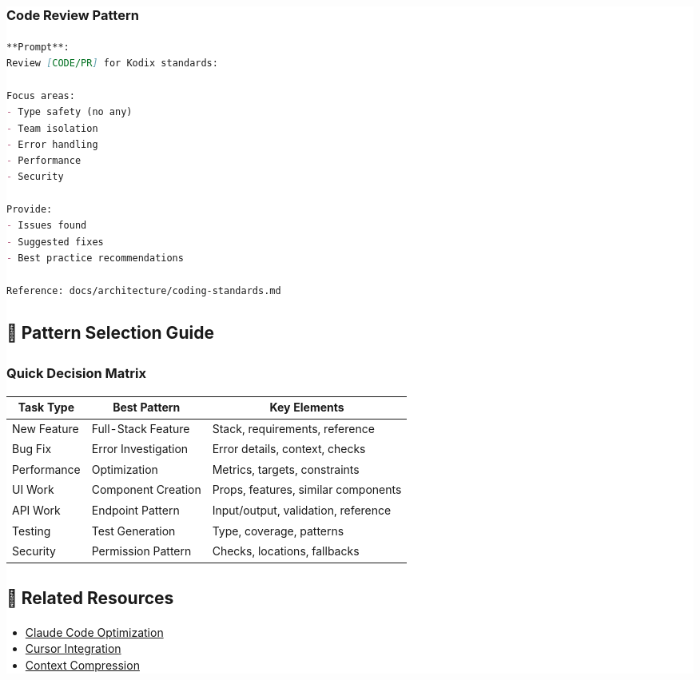 ### Code Review Pattern

```markdown
**Prompt**:
Review [CODE/PR] for Kodix standards:

Focus areas:
- Type safety (no any)
- Team isolation
- Error handling
- Performance
- Security

Provide:
- Issues found
- Suggested fixes
- Best practice recommendations

Reference: docs/architecture/coding-standards.md
```

## 🎯 Pattern Selection Guide

### Quick Decision Matrix

| Task Type | Best Pattern | Key Elements |
|-----------|--------------|--------------|
| New Feature | Full-Stack Feature | Stack, requirements, reference |
| Bug Fix | Error Investigation | Error details, context, checks |
| Performance | Optimization | Metrics, targets, constraints |
| UI Work | Component Creation | Props, features, similar components |
| API Work | Endpoint Pattern | Input/output, validation, reference |
| Testing | Test Generation | Type, coverage, patterns |
| Security | Permission Pattern | Checks, locations, fallbacks |

## 🔗 Related Resources

- [Claude Code Optimization](./claude-code-optimization.md)
- [Cursor Integration](./cursor-integration.md)
- [Context Compression](./context-compression.md)

